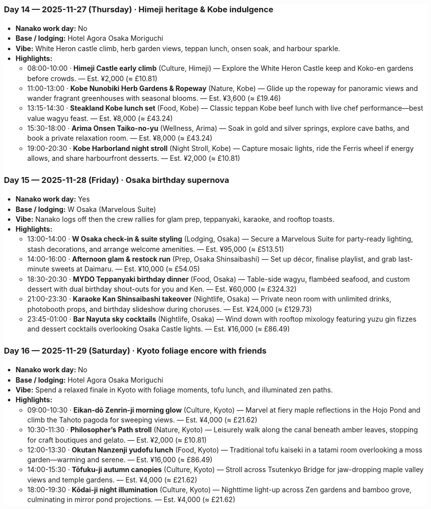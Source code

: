 ### Day 14 — 2025-11-27 (Thursday) · Himeji heritage & Kobe indulgence
- **Nanako work day:** No
- **Base / lodging:** Hotel Agora Osaka Moriguchi
- **Vibe:** White Heron castle climb, herb garden views, teppan lunch, onsen soak, and harbour sparkle.
- **Highlights:**
  - 08:00-10:00 · **Himeji Castle early climb** (Culture, Himeji) — Explore the White Heron Castle keep and Koko-en gardens before crowds. — Est. ¥2,000 (≈ £10.81)
  - 11:00-13:00 · **Kobe Nunobiki Herb Gardens & Ropeway** (Nature, Kobe) — Glide up the ropeway for panoramic views and wander fragrant greenhouses with seasonal blooms. — Est. ¥3,600 (≈ £19.46)
  - 13:15-14:30 · **Steakland Kobe lunch set** (Food, Kobe) — Classic teppan Kobe beef lunch with live chef performance—best value wagyu feast. — Est. ¥8,000 (≈ £43.24)
  - 15:30-18:00 · **Arima Onsen Taiko-no-yu** (Wellness, Arima) — Soak in gold and silver springs, explore cave baths, and book a private relaxation room. — Est. ¥8,000 (≈ £43.24)
  - 19:00-20:30 · **Kobe Harborland night stroll** (Night Stroll, Kobe) — Capture mosaic lights, ride the Ferris wheel if energy allows, and share harbourfront desserts. — Est. ¥2,000 (≈ £10.81)

### Day 15 — 2025-11-28 (Friday) · Osaka birthday supernova
- **Nanako work day:** Yes
- **Base / lodging:** W Osaka (Marvelous Suite)
- **Vibe:** Nanako logs off then the crew rallies for glam prep, teppanyaki, karaoke, and rooftop toasts.
- **Highlights:**
  - 13:00-14:00 · **W Osaka check-in & suite styling** (Lodging, Osaka) — Secure a Marvelous Suite for party-ready lighting, stash decorations, and arrange welcome amenities. — Est. ¥95,000 (≈ £513.51)
  - 14:00-16:00 · **Afternoon glam & restock run** (Prep, Osaka Shinsaibashi) — Set up décor, finalise playlist, and grab last-minute sweets at Daimaru. — Est. ¥10,000 (≈ £54.05)
  - 18:30-20:30 · **MYDO Teppanyaki birthday dinner** (Food, Osaka) — Table-side wagyu, flambéed seafood, and custom dessert with dual birthday shout-outs for you and Ken. — Est. ¥60,000 (≈ £324.32)
  - 21:00-23:30 · **Karaoke Kan Shinsaibashi takeover** (Nightlife, Osaka) — Private neon room with unlimited drinks, photobooth props, and birthday slideshow during choruses. — Est. ¥24,000 (≈ £129.73)
  - 23:45-01:00 · **Bar Nayuta sky cocktails** (Nightlife, Osaka) — Wind down with rooftop mixology featuring yuzu gin fizzes and dessert cocktails overlooking Osaka Castle lights. — Est. ¥16,000 (≈ £86.49)

### Day 16 — 2025-11-29 (Saturday) · Kyoto foliage encore with friends
- **Nanako work day:** No
- **Base / lodging:** Hotel Agora Osaka Moriguchi
- **Vibe:** Spend a relaxed finale in Kyoto with foliage moments, tofu lunch, and illuminated zen paths.
- **Highlights:**
  - 09:00-10:30 · **Eikan-dō Zenrin-ji morning glow** (Culture, Kyoto) — Marvel at fiery maple reflections in the Hojo Pond and climb the Tahoto pagoda for sweeping views. — Est. ¥4,000 (≈ £21.62)
  - 10:30-11:30 · **Philosopher’s Path stroll** (Nature, Kyoto) — Leisurely walk along the canal beneath amber leaves, stopping for craft boutiques and gelato. — Est. ¥2,000 (≈ £10.81)
  - 12:00-13:30 · **Okutan Nanzenji yudofu lunch** (Food, Kyoto) — Traditional tofu kaiseki in a tatami room overlooking a moss garden—warming and serene. — Est. ¥16,000 (≈ £86.49)
  - 14:00-15:30 · **Tōfuku-ji autumn canopies** (Culture, Kyoto) — Stroll across Tsutenkyo Bridge for jaw-dropping maple valley views and temple gardens. — Est. ¥4,000 (≈ £21.62)
  - 18:00-19:30 · **Kōdai-ji night illumination** (Culture, Kyoto) — Nighttime light-up across Zen gardens and bamboo grove, culminating in mirror pond projections. — Est. ¥4,000 (≈ £21.62)

